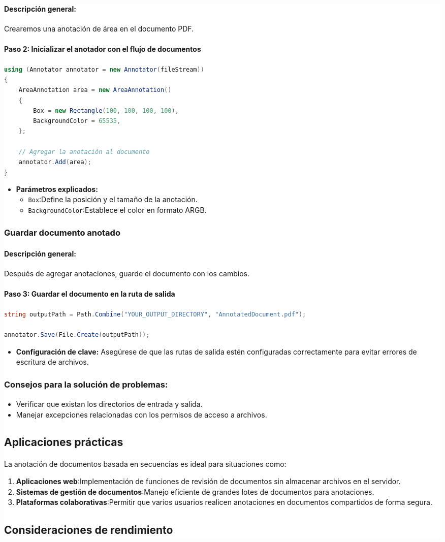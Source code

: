 #### Descripción general:
Crearemos una anotación de área en el documento PDF.

#### Paso 2: Inicializar el anotador con el flujo de documentos
```csharp
using (Annotator annotator = new Annotator(fileStream))
{
    AreaAnnotation area = new AreaAnnotation()
    {
        Box = new Rectangle(100, 100, 100, 100),
        BackgroundColor = 65535,
    };
    
    // Agregar la anotación al documento
    annotator.Add(area);
}
```
- **Parámetros explicados:**
  - `Box`:Define la posición y el tamaño de la anotación.
  - `BackgroundColor`:Establece el color en formato ARGB.

### Guardar documento anotado

#### Descripción general:
Después de agregar anotaciones, guarde el documento con los cambios.

#### Paso 3: Guardar el documento en la ruta de salida
```csharp
string outputPath = Path.Combine("YOUR_OUTPUT_DIRECTORY", "AnnotatedDocument.pdf");

annotator.Save(File.Create(outputPath));
```
- **Configuración de clave:** Asegúrese de que las rutas de salida estén configuradas correctamente para evitar errores de escritura de archivos.

### Consejos para la solución de problemas:
- Verificar que existan los directorios de entrada y salida.
- Manejar excepciones relacionadas con los permisos de acceso a archivos.

## Aplicaciones prácticas

La anotación de documentos basada en secuencias es ideal para situaciones como:
1. **Aplicaciones web**:Implementación de funciones de revisión de documentos sin almacenar archivos en el servidor.
2. **Sistemas de gestión de documentos**:Manejo eficiente de grandes lotes de documentos para anotaciones.
3. **Plataformas colaborativas**:Permitir que varios usuarios realicen anotaciones en documentos compartidos de forma segura.

## Consideraciones de rendimiento
